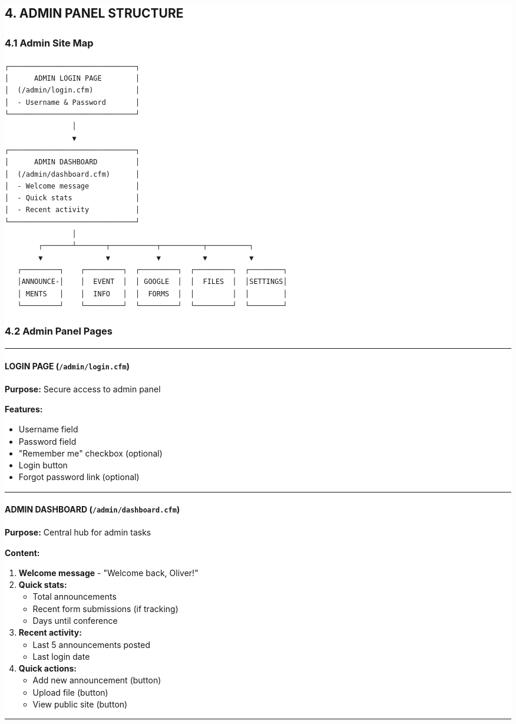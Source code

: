 
## 4. ADMIN PANEL STRUCTURE

### 4.1 Admin Site Map

```
┌──────────────────────────────┐
│      ADMIN LOGIN PAGE        │
│  (/admin/login.cfm)          │
│  - Username & Password       │
└──────────────────────────────┘
                │
                ▼
┌──────────────────────────────┐
│      ADMIN DASHBOARD         │
│  (/admin/dashboard.cfm)      │
│  - Welcome message           │
│  - Quick stats               │
│  - Recent activity           │
└──────────────────────────────┘
                │
        ┌───────┴───────┬───────────┬──────────┬──────────┐
        ▼               ▼           ▼          ▼          ▼
   ┌─────────┐    ┌─────────┐  ┌─────────┐  ┌─────────┐  ┌────────┐
   │ANNOUNCE-│    │  EVENT  │  │ GOOGLE  │  │  FILES  │  │SETTINGS│
   │ MENTS   │    │  INFO   │  │  FORMS  │  │         │  │        │
   └─────────┘    └─────────┘  └─────────┘  └─────────┘  └────────┘
```

### 4.2 Admin Panel Pages

---

#### **LOGIN PAGE** (`/admin/login.cfm`)

**Purpose:** Secure access to admin panel

**Features:**
- Username field
- Password field
- "Remember me" checkbox (optional)
- Login button
- Forgot password link (optional)

---

#### **ADMIN DASHBOARD** (`/admin/dashboard.cfm`)

**Purpose:** Central hub for admin tasks

**Content:**
1. **Welcome message** - "Welcome back, Oliver!"
2. **Quick stats:**
   - Total announcements
   - Recent form submissions (if tracking)
   - Days until conference
3. **Recent activity:**
   - Last 5 announcements posted
   - Last login date
4. **Quick actions:**
   - Add new announcement (button)
   - Upload file (button)
   - View public site (button)

---